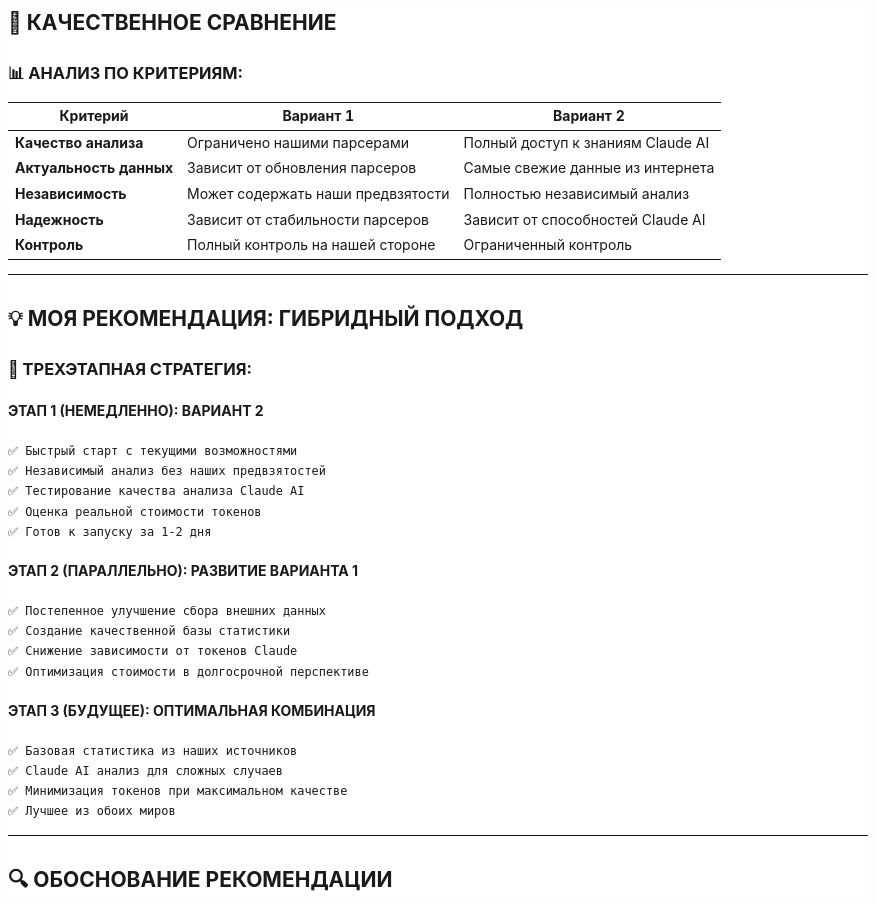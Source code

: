 
## 🎯 **КАЧЕСТВЕННОЕ СРАВНЕНИЕ**

### **📊 АНАЛИЗ ПО КРИТЕРИЯМ:**

| **Критерий** | **Вариант 1** | **Вариант 2** |
|--------------|----------------|----------------|
| **Качество анализа** | Ограничено нашими парсерами | Полный доступ к знаниям Claude AI |
| **Актуальность данных** | Зависит от обновления парсеров | Самые свежие данные из интернета |
| **Независимость** | Может содержать наши предвзятости | Полностью независимый анализ |
| **Надежность** | Зависит от стабильности парсеров | Зависит от способностей Claude AI |
| **Контроль** | Полный контроль на нашей стороне | Ограниченный контроль |

---

## 💡 **МОЯ РЕКОМЕНДАЦИЯ: ГИБРИДНЫЙ ПОДХОД**

### **🎯 ТРЕХЭТАПНАЯ СТРАТЕГИЯ:**

#### **ЭТАП 1 (НЕМЕДЛЕННО): ВАРИАНТ 2**
```
✅ Быстрый старт с текущими возможностями
✅ Независимый анализ без наших предвзятостей
✅ Тестирование качества анализа Claude AI  
✅ Оценка реальной стоимости токенов
✅ Готов к запуску за 1-2 дня
```

#### **ЭТАП 2 (ПАРАЛЛЕЛЬНО): РАЗВИТИЕ ВАРИАНТА 1**
```
✅ Постепенное улучшение сбора внешних данных
✅ Создание качественной базы статистики
✅ Снижение зависимости от токенов Claude
✅ Оптимизация стоимости в долгосрочной перспективе
```

#### **ЭТАП 3 (БУДУЩЕЕ): ОПТИМАЛЬНАЯ КОМБИНАЦИЯ**
```
✅ Базовая статистика из наших источников
✅ Claude AI анализ для сложных случаев
✅ Минимизация токенов при максимальном качестве
✅ Лучшее из обоих миров
```

---

## 🔍 **ОБОСНОВАНИЕ РЕКОМЕНДАЦИИ**
